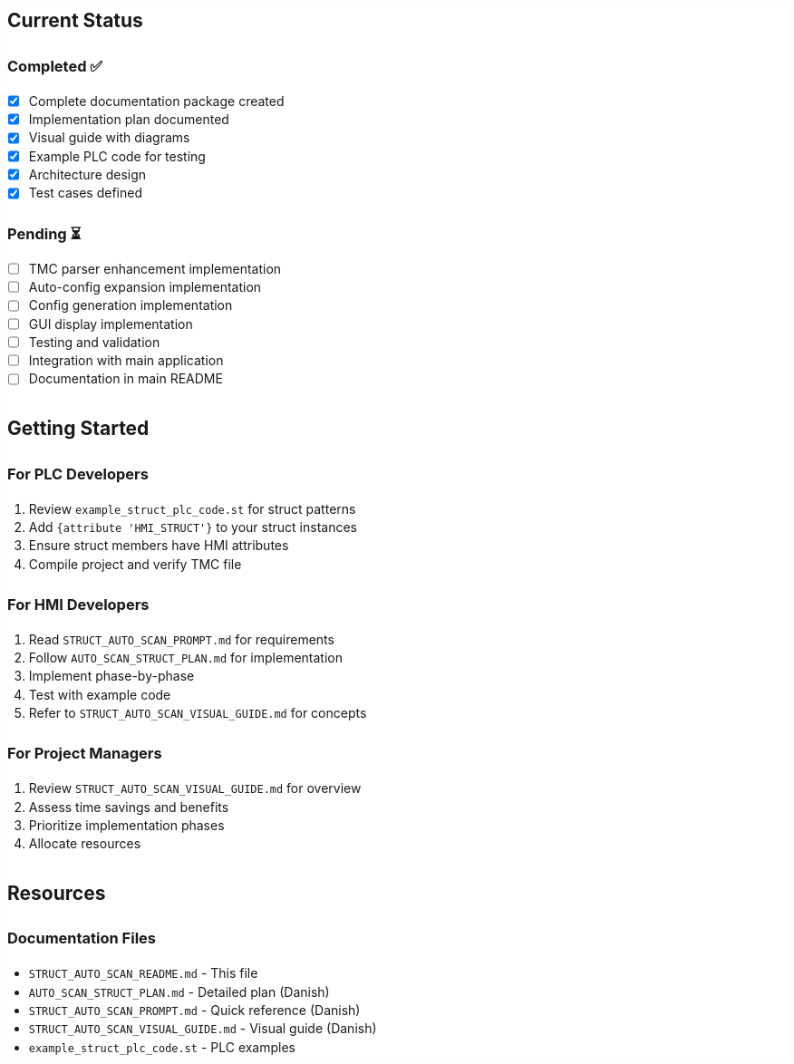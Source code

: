 ## Current Status

### Completed ✅
- [x] Complete documentation package created
- [x] Implementation plan documented
- [x] Visual guide with diagrams
- [x] Example PLC code for testing
- [x] Architecture design
- [x] Test cases defined

### Pending ⏳
- [ ] TMC parser enhancement implementation
- [ ] Auto-config expansion implementation
- [ ] Config generation implementation
- [ ] GUI display implementation
- [ ] Testing and validation
- [ ] Integration with main application
- [ ] Documentation in main README

## Getting Started

### For PLC Developers
1. Review `example_struct_plc_code.st` for struct patterns
2. Add `{attribute 'HMI_STRUCT'}` to your struct instances
3. Ensure struct members have HMI attributes
4. Compile project and verify TMC file

### For HMI Developers
1. Read `STRUCT_AUTO_SCAN_PROMPT.md` for requirements
2. Follow `AUTO_SCAN_STRUCT_PLAN.md` for implementation
3. Implement phase-by-phase
4. Test with example code
5. Refer to `STRUCT_AUTO_SCAN_VISUAL_GUIDE.md` for concepts

### For Project Managers
1. Review `STRUCT_AUTO_SCAN_VISUAL_GUIDE.md` for overview
2. Assess time savings and benefits
3. Prioritize implementation phases
4. Allocate resources

## Resources

### Documentation Files
- `STRUCT_AUTO_SCAN_README.md` - This file
- `AUTO_SCAN_STRUCT_PLAN.md` - Detailed plan (Danish)
- `STRUCT_AUTO_SCAN_PROMPT.md` - Quick reference (Danish)
- `STRUCT_AUTO_SCAN_VISUAL_GUIDE.md` - Visual guide (Danish)
- `example_struct_plc_code.st` - PLC examples
